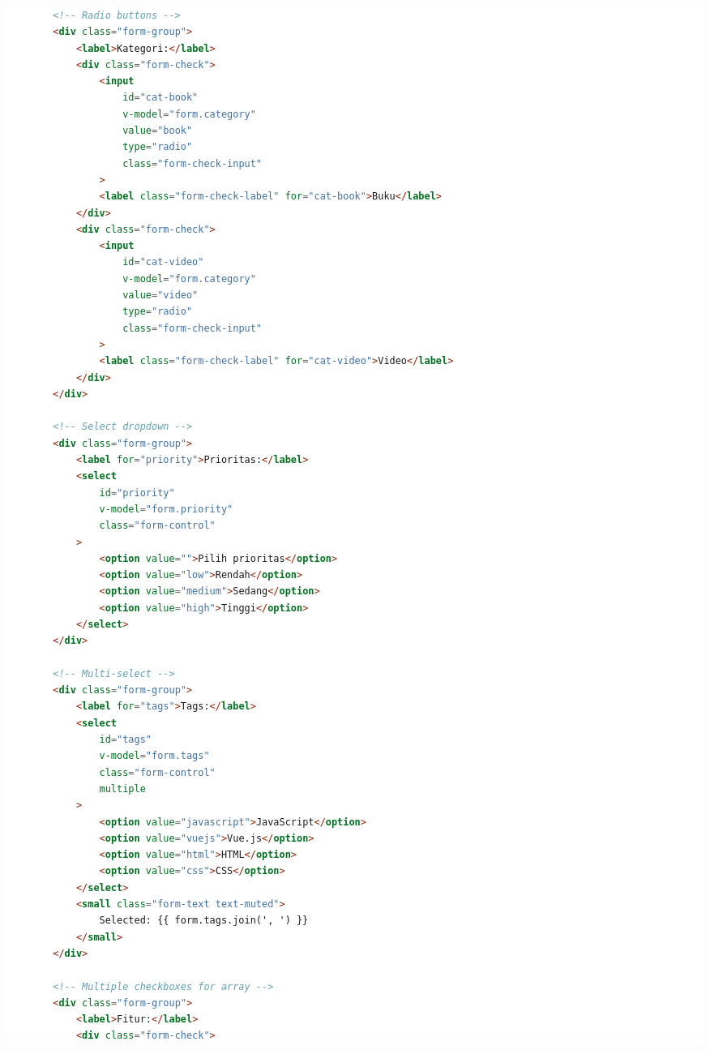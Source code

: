 ```html
        <!-- Radio buttons -->
        <div class="form-group">
            <label>Kategori:</label>
            <div class="form-check">
                <input 
                    id="cat-book"
                    v-model="form.category" 
                    value="book" 
                    type="radio" 
                    class="form-check-input"
                >
                <label class="form-check-label" for="cat-book">Buku</label>
            </div>
            <div class="form-check">
                <input 
                    id="cat-video"
                    v-model="form.category" 
                    value="video" 
                    type="radio" 
                    class="form-check-input"
                >
                <label class="form-check-label" for="cat-video">Video</label>
            </div>
        </div>
        
        <!-- Select dropdown -->
        <div class="form-group">
            <label for="priority">Prioritas:</label>
            <select 
                id="priority"
                v-model="form.priority" 
                class="form-control"
            >
                <option value="">Pilih prioritas</option>
                <option value="low">Rendah</option>
                <option value="medium">Sedang</option>
                <option value="high">Tinggi</option>
            </select>
        </div>
        
        <!-- Multi-select -->
        <div class="form-group">
            <label for="tags">Tags:</label>
            <select 
                id="tags"
                v-model="form.tags" 
                class="form-control"
                multiple
            >
                <option value="javascript">JavaScript</option>
                <option value="vuejs">Vue.js</option>
                <option value="html">HTML</option>
                <option value="css">CSS</option>
            </select>
            <small class="form-text text-muted">
                Selected: {{ form.tags.join(', ') }}
            </small>
        </div>
        
        <!-- Multiple checkboxes for array -->
        <div class="form-group">
            <label>Fitur:</label>
            <div class="form-check">
```